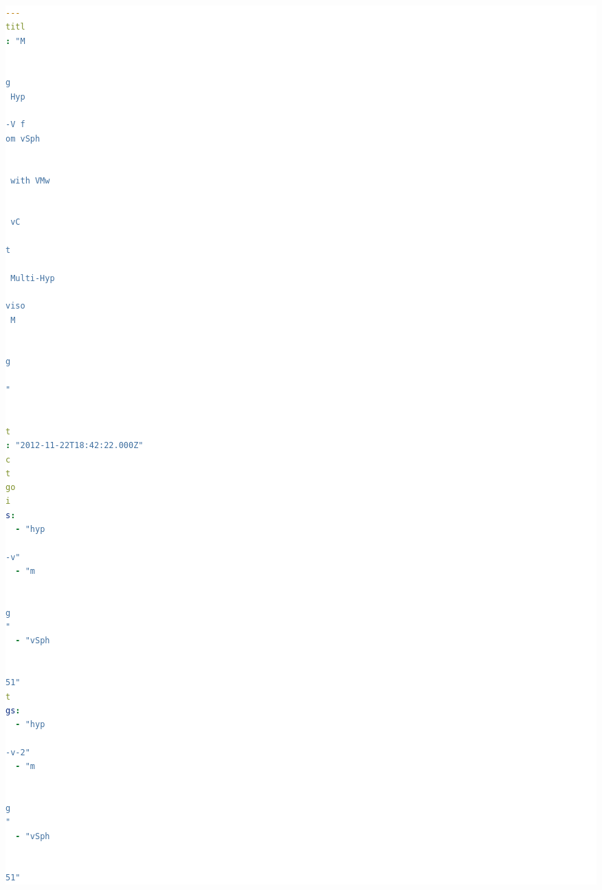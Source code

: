 ```yaml
---
titl
: "M


g
 Hyp

-V f
om vSph


 with VMw


 vC

t

 Multi-Hyp

viso
 M


g

"


t
: "2012-11-22T18:42:22.000Z"
c
t
go
i
s: 
  - "hyp

-v"
  - "m


g
"
  - "vSph


51"
t
gs: 
  - "hyp

-v-2"
  - "m


g
"
  - "vSph


51"
```